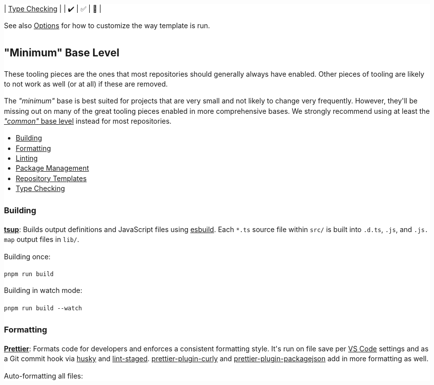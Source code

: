 | [Type Checking](#type-checking)               |                                | ✔️      | ✅     | 💯         |

See also [Options](./Options.md) for how to customize the way template is run.

## "Minimum" Base Level

These tooling pieces are the ones that most repositories should generally always have enabled.
Other pieces of tooling are likely to not work as well (or at all) if these are removed.

The _"minimum"_ base is best suited for projects that are very small and not likely to change very frequently.
However, they'll be missing out on many of the great tooling pieces enabled in more comprehensive bases.
We strongly recommend using at least the [_"common"_ base level](#common-base-level) instead for most repositories.

- [Building](#building)
- [Formatting](#formatting)
- [Linting](#linting)
- [Package Management](#package-management)
- [Repository Templates](#repository-templates)
- [Type Checking](#type-checking)

### Building

[**tsup**](https://tsup.egoist.dev): Builds output definitions and JavaScript files using [esbuild](https://esbuild.github.io).
Each `*.ts` source file within `src/` is built into `.d.ts`, `.js`, and `.js.map` output files in `lib/`.

Building once:

```shell
pnpm run build
```

Building in watch mode:

```shell
pnpm run build --watch
```

### Formatting

[**Prettier**](https://prettier.io): Formats code for developers and enforces a consistent formatting style.
It's run on file save per [VS Code](https://code.visualstudio.com/docs/getstarted/settings) settings and as a Git commit hook via [husky](https://typicode.github.io/husky) and [lint-staged](https://github.com/okonet/lint-staged).
[prettier-plugin-curly](https://github.com/JoshuaKGoldberg/prettier-plugin-curly) and [prettier-plugin-packagejson](https://github.com/matzkoh/prettier-plugin-packagejson) add in more formatting as well.

Auto-formatting all files:
